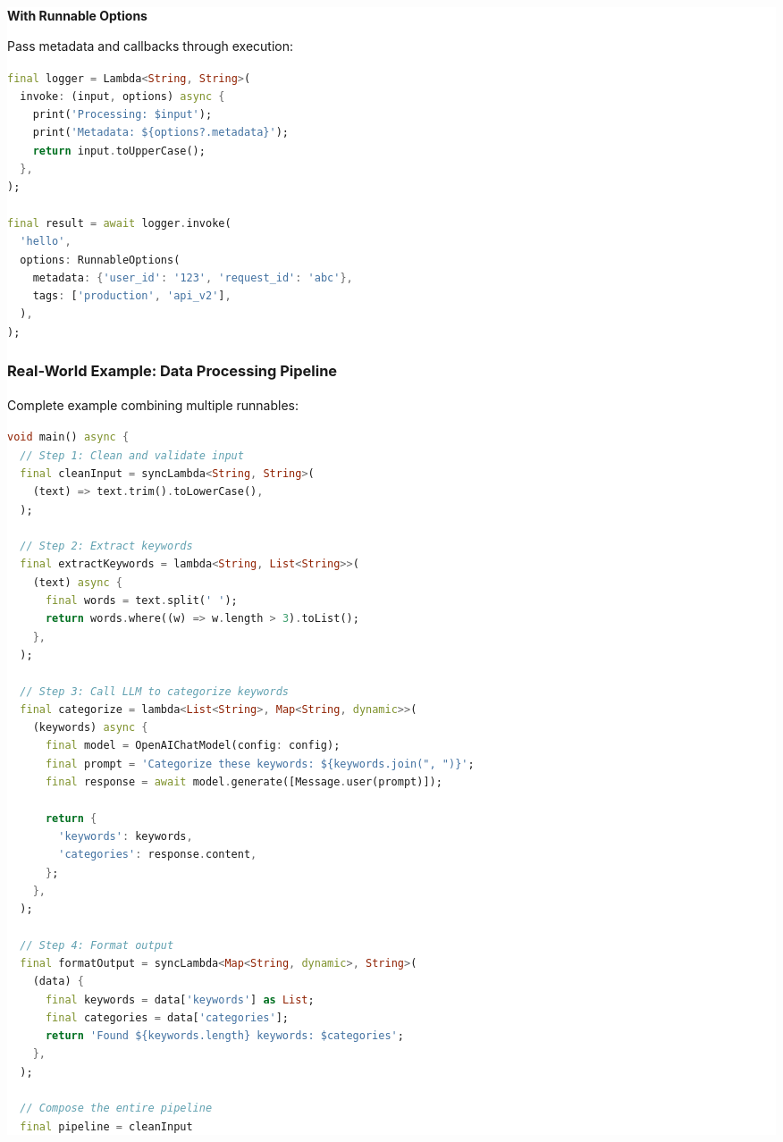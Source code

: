**With Runnable Options**

Pass metadata and callbacks through execution:

```dart
final logger = Lambda<String, String>(
  invoke: (input, options) async {
    print('Processing: $input');
    print('Metadata: ${options?.metadata}');
    return input.toUpperCase();
  },
);

final result = await logger.invoke(
  'hello',
  options: RunnableOptions(
    metadata: {'user_id': '123', 'request_id': 'abc'},
    tags: ['production', 'api_v2'],
  ),
);
```

### Real-World Example: Data Processing Pipeline

Complete example combining multiple runnables:

```dart
void main() async {
  // Step 1: Clean and validate input
  final cleanInput = syncLambda<String, String>(
    (text) => text.trim().toLowerCase(),
  );

  // Step 2: Extract keywords
  final extractKeywords = lambda<String, List<String>>(
    (text) async {
      final words = text.split(' ');
      return words.where((w) => w.length > 3).toList();
    },
  );

  // Step 3: Call LLM to categorize keywords
  final categorize = lambda<List<String>, Map<String, dynamic>>(
    (keywords) async {
      final model = OpenAIChatModel(config: config);
      final prompt = 'Categorize these keywords: ${keywords.join(", ")}';
      final response = await model.generate([Message.user(prompt)]);

      return {
        'keywords': keywords,
        'categories': response.content,
      };
    },
  );

  // Step 4: Format output
  final formatOutput = syncLambda<Map<String, dynamic>, String>(
    (data) {
      final keywords = data['keywords'] as List;
      final categories = data['categories'];
      return 'Found ${keywords.length} keywords: $categories';
    },
  );

  // Compose the entire pipeline
  final pipeline = cleanInput
```